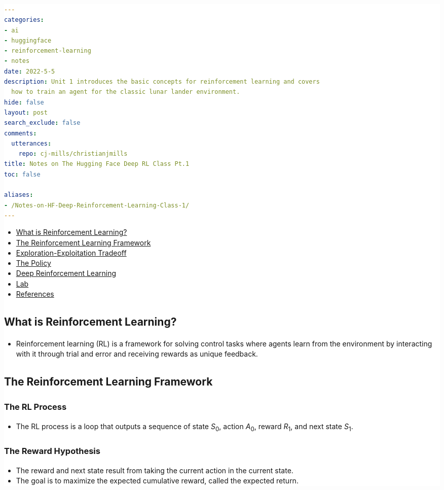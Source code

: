 ```yaml
---
categories:
- ai
- huggingface
- reinforcement-learning
- notes
date: 2022-5-5
description: Unit 1 introduces the basic concepts for reinforcement learning and covers
  how to train an agent for the classic lunar lander environment.
hide: false
layout: post
search_exclude: false
comments:
  utterances:
    repo: cj-mills/christianjmills
title: Notes on The Hugging Face Deep RL Class Pt.1
toc: false

aliases:
- /Notes-on-HF-Deep-Reinforcement-Learning-Class-1/
---
```


* [What is Reinforcement Learning?](#what-is-reinforcement-learning)
* [The Reinforcement Learning Framework](#the-reinforcement-learning-framework)
* [Exploration-Exploitation Tradeoff](#exploration-exploitation-tradeoff)
* [The Policy](#the-policy)
* [Deep Reinforcement Learning](#deep-reinforcement-learning)
* [Lab](#lab)
* [References](#references)



## What is Reinforcement Learning?

* Reinforcement learning (RL) is a framework for solving control tasks where agents learn from the environment by interacting with it through trial and error and receiving rewards as unique feedback.



## The Reinforcement Learning Framework

### The RL Process

* The RL process is a loop that outputs a sequence of state $S_{0}$, action $A_{0}$, reward $R_{1}$, and next state $S_{1}$.

### The Reward Hypothesis

* The reward and next state result from taking the current action in the current state.
* The goal is to maximize the expected cumulative reward, called the expected return.
